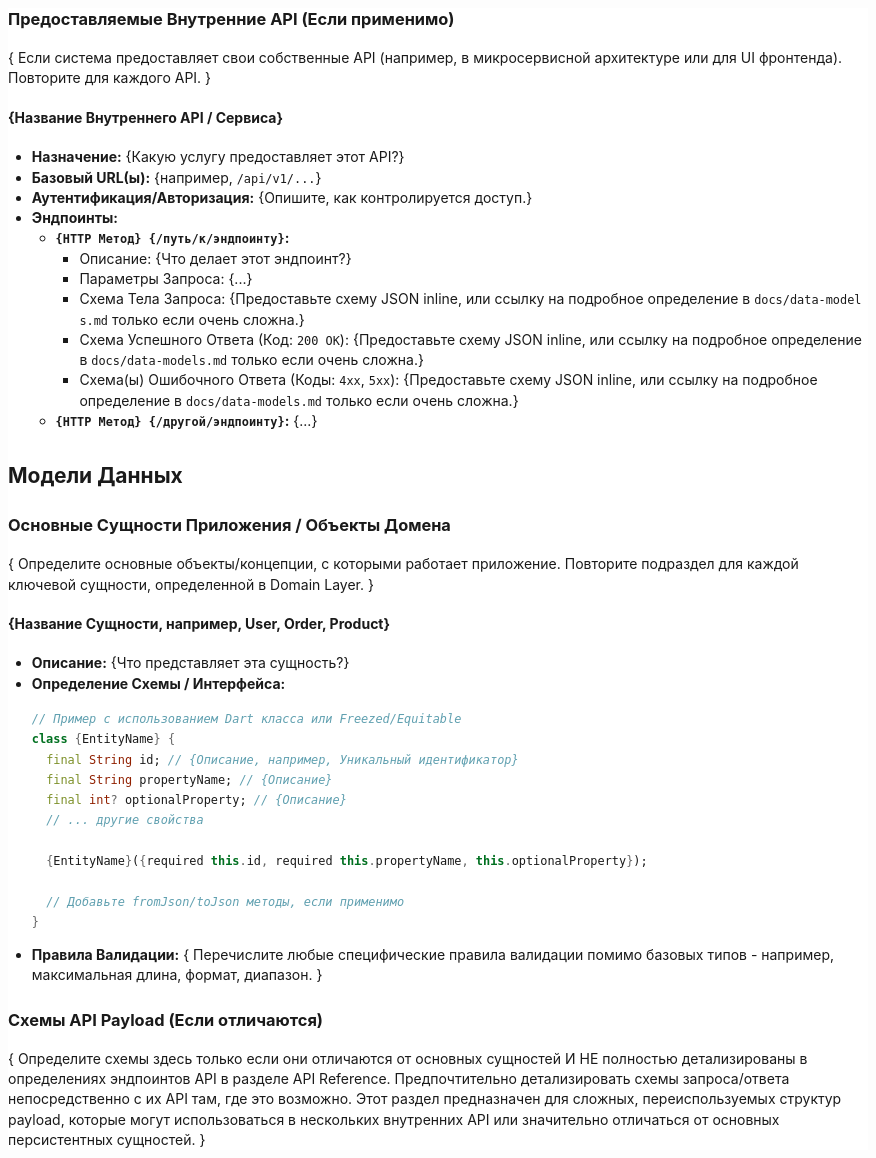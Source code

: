 ### Предоставляемые Внутренние API (Если применимо)

{ Если система предоставляет свои собственные API (например, в микросервисной архитектуре или для UI фронтенда). Повторите для каждого API. }

#### {Название Внутреннего API / Сервиса}

- **Назначение:** {Какую услугу предоставляет этот API?}
- **Базовый URL(ы):** {например, `/api/v1/...`}
- **Аутентификация/Авторизация:** {Опишите, как контролируется доступ.}
- **Эндпоинты:**
  - **`{HTTP Метод} {/путь/к/эндпоинту}`:**
    - Описание: {Что делает этот эндпоинт?}
    - Параметры Запроса: {...}
    - Схема Тела Запроса: {Предоставьте схему JSON inline, или ссылку на подробное определение в `docs/data-models.md` только если очень сложна.}
    - Схема Успешного Ответа (Код: `200 OK`): {Предоставьте схему JSON inline, или ссылку на подробное определение в `docs/data-models.md` только если очень сложна.}
    - Схема(ы) Ошибочного Ответа (Коды: `4xx`, `5xx`): {Предоставьте схему JSON inline, или ссылку на подробное определение в `docs/data-models.md` только если очень сложна.}
  - **`{HTTP Метод} {/другой/эндпоинту}`:** {...}

## Модели Данных

### Основные Сущности Приложения / Объекты Домена

{ Определите основные объекты/концепции, с которыми работает приложение. Повторите подраздел для каждой ключевой сущности, определенной в Domain Layer. }

#### {Название Сущности, например, User, Order, Product}

- **Описание:** {Что представляет эта сущность?}
- **Определение Схемы / Интерфейса:**
  ```dart
  // Пример с использованием Dart класса или Freezed/Equitable
  class {EntityName} {
    final String id; // {Описание, например, Уникальный идентификатор}
    final String propertyName; // {Описание}
    final int? optionalProperty; // {Описание}
    // ... другие свойства

    {EntityName}({required this.id, required this.propertyName, this.optionalProperty});

    // Добавьте fromJson/toJson методы, если применимо
  }
  ```
- **Правила Валидации:** { Перечислите любые специфические правила валидации помимо базовых типов - например, максимальная длина, формат, диапазон. }

### Схемы API Payload (Если отличаются)

{ Определите схемы здесь только если они отличаются от основных сущностей И НЕ полностью детализированы в определениях эндпоинтов API в разделе API Reference. Предпочтительно детализировать схемы запроса/ответа непосредственно с их API там, где это возможно. Этот раздел предназначен для сложных, переиспользуемых структур payload, которые могут использоваться в нескольких внутренних API или значительно отличаться от основных персистентных сущностей. }
